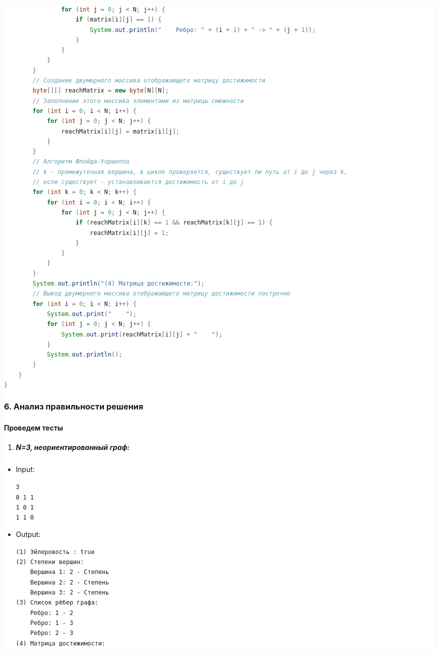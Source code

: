 ```java
                for (int j = 0; j < N; j++) {
                    if (matrix[i][j] == 1) {
                        System.out.println("    Ребро: " + (i + 1) + " -> " + (j + 1));
                    }
                }
            }
        }
        // Создание двумерного массива отображающего матрицу достижимости
        byte[][] reachMatrix = new byte[N][N];
        // Заполнение этого массива элементами из матрицы смежности
        for (int i = 0; i < N; i++) {
            for (int j = 0; j < N; j++) {
                reachMatrix[i][j] = matrix[i][j];
            }
        }
        // Алгоритм Флойда-Уоршелла
        // k - промежуточная вершина, в цикле проверяется, существует ли путь от i до j через k,
        // если существует - устанавливается достижимость от i до j
        for (int k = 0; k < N; k++) {
            for (int i = 0; i < N; i++) {
                for (int j = 0; j < N; j++) {
                    if (reachMatrix[i][k] == 1 && reachMatrix[k][j] == 1) {
                        reachMatrix[i][j] = 1;
                    }
                }
            }
        }
        System.out.println("(4) Матрица достижимости:");
        // Вывод двумерного массива отображающего матрицу достижимости построчно
        for (int i = 0; i < N; i++) {
            System.out.print("    ");
            for (int j = 0; j < N; j++) {
                System.out.print(reachMatrix[i][j] + "    ");
            }
            System.out.println();
        }
    }
}
```

### 6. Анализ правильности решения
#### Проведем тесты 
1. ##### N=3, неориентированный граф:
- Input:
    ```
    3
    0 1 1
    1 0 1
    1 1 0
    ```
- Output:
    ```
    (1) Эйлеровость : true
    (2) Степени вершин: 
        Вершина 1: 2 - Степень
        Вершина 2: 2 - Степень
        Вершина 3: 2 - Степень
    (3) Список рёбер графа:
        Ребро: 1 - 2
        Ребро: 1 - 3
        Ребро: 2 - 3
    (4) Матрица достижимости: